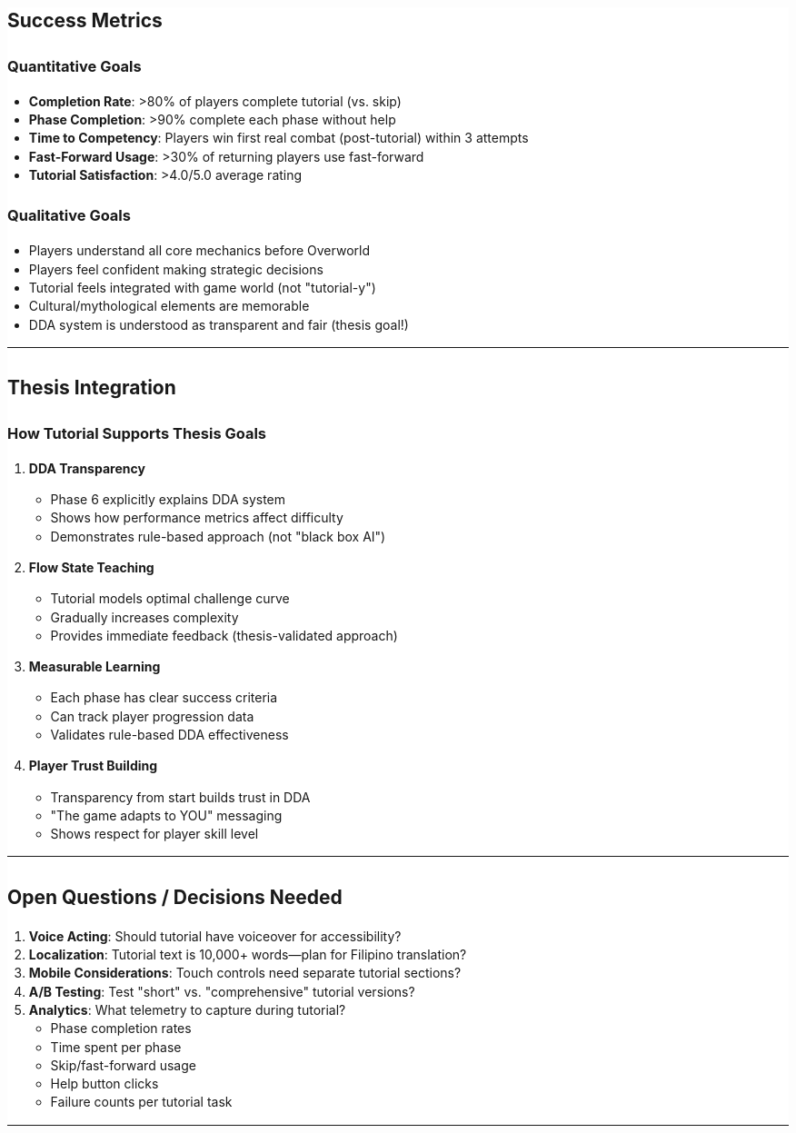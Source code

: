 
## Success Metrics

### Quantitative Goals
- **Completion Rate**: >80% of players complete tutorial (vs. skip)
- **Phase Completion**: >90% complete each phase without help
- **Time to Competency**: Players win first real combat (post-tutorial) within 3 attempts
- **Fast-Forward Usage**: >30% of returning players use fast-forward
- **Tutorial Satisfaction**: >4.0/5.0 average rating

### Qualitative Goals
- Players understand all core mechanics before Overworld
- Players feel confident making strategic decisions
- Tutorial feels integrated with game world (not "tutorial-y")
- Cultural/mythological elements are memorable
- DDA system is understood as transparent and fair (thesis goal!)

---

## Thesis Integration

### How Tutorial Supports Thesis Goals

1. **DDA Transparency**
   - Phase 6 explicitly explains DDA system
   - Shows how performance metrics affect difficulty
   - Demonstrates rule-based approach (not "black box AI")

2. **Flow State Teaching**
   - Tutorial models optimal challenge curve
   - Gradually increases complexity
   - Provides immediate feedback (thesis-validated approach)

3. **Measurable Learning**
   - Each phase has clear success criteria
   - Can track player progression data
   - Validates rule-based DDA effectiveness

4. **Player Trust Building**
   - Transparency from start builds trust in DDA
   - "The game adapts to YOU" messaging
   - Shows respect for player skill level

---

## Open Questions / Decisions Needed

1. **Voice Acting**: Should tutorial have voiceover for accessibility?
2. **Localization**: Tutorial text is 10,000+ words—plan for Filipino translation?
3. **Mobile Considerations**: Touch controls need separate tutorial sections?
4. **A/B Testing**: Test "short" vs. "comprehensive" tutorial versions?
5. **Analytics**: What telemetry to capture during tutorial?
   - Phase completion rates
   - Time spent per phase
   - Skip/fast-forward usage
   - Help button clicks
   - Failure counts per tutorial task

---